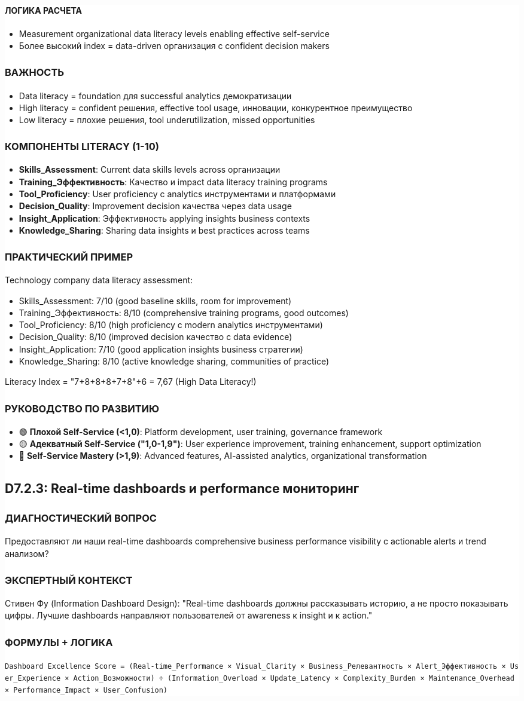 #### ЛОГИКА РАСЧЕТА
- Measurement organizational data literacy levels enabling effective self-service
- Более высокий index = data-driven организация с confident decision makers

### ВАЖНОСТЬ
- Data literacy = foundation для successful analytics демократизации
- High literacy = confident решения, effective tool usage, инновации, конкурентное преимущество
- Low literacy = плохие решения, tool underutilization, missed opportunities

### КОМПОНЕНТЫ LITERACY (1-10)
- **Skills_Assessment**: Current data skills levels across организации
- **Training_Эффективность**: Качество и impact data literacy training programs
- **Tool_Proficiency**: User proficiency с analytics инструментами и платформами
- **Decision_Quality**: Improvement decision качества через data usage
- **Insight_Application**: Эффективность applying insights business contexts
- **Knowledge_Sharing**: Sharing data insights и best practices across teams

### ПРАКТИЧЕСКИЙ ПРИМЕР
Technology company data literacy assessment:
- Skills_Assessment: 7/10 (good baseline skills, room for improvement)
- Training_Эффективность: 8/10 (comprehensive training programs, good outcomes)
- Tool_Proficiency: 8/10 (high proficiency с modern analytics инструментами)
- Decision_Quality: 8/10 (improved decision качество с data evidence)
- Insight_Application: 7/10 (good application insights business стратегии)
- Knowledge_Sharing: 8/10 (active knowledge sharing, communities of practice)

Literacy Index = "7+8+8+8+7+8"÷6 = 7,67 (High Data Literacy!)

### РУКОВОДСТВО ПО РАЗВИТИЮ
- 🟢 **Плохой Self-Service (&lt;1,0)**: Platform development, user training, governance framework
- 🟡 **Адекватный Self-Service ("1,0-1,9")**: User experience improvement, training enhancement, support optimization
- 🔴 **Self-Service Mastery (&gt;1,9)**: Advanced features, AI-assisted analytics, organizational transformation

## D7.2.3: Real-time dashboards и performance мониторинг

### ДИАГНОСТИЧЕСКИЙ ВОПРОС
Предоставляют ли наши real-time dashboards comprehensive business performance visibility с actionable alerts и trend анализом?

### ЭКСПЕРТНЫЙ КОНТЕКСТ
Стивен Фу (Information Dashboard Design): "Real-time dashboards должны рассказывать историю, а не просто показывать цифры. Лучшие dashboards направляют пользователей от awareness к insight и к action."

### ФОРМУЛЫ + ЛОГИКА

```
Dashboard Excellence Score = (Real-time_Performance × Visual_Clarity × Business_Релевантность × Alert_Эффективность × User_Experience × Action_Возможности) ÷ (Information_Overload × Update_Latency × Complexity_Burden × Maintenance_Overhead × Performance_Impact × User_Confusion)
```
